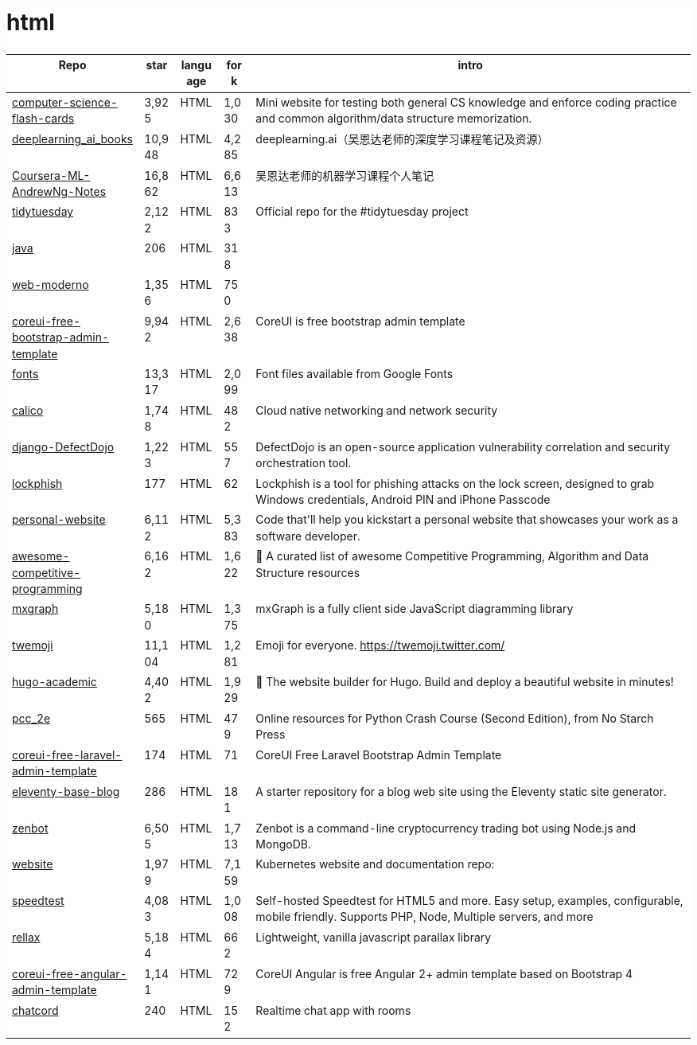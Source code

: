 
# html

Repo|star|language|fork|intro
-|-|-|-|-
[computer-science-flash-cards](https://github.com/jwasham/computer-science-flash-cards)|3,925|HTML|1,030|Mini website for testing both general CS knowledge and enforce coding practice and common algorithm/data structure memorization.
[deeplearning_ai_books](https://github.com/fengdu78/deeplearning_ai_books)|10,948|HTML|4,285|deeplearning.ai（吴恩达老师的深度学习课程笔记及资源）
[Coursera-ML-AndrewNg-Notes](https://github.com/fengdu78/Coursera-ML-AndrewNg-Notes)|16,862|HTML|6,613|吴恩达老师的机器学习课程个人笔记
[tidytuesday](https://github.com/rfordatascience/tidytuesday)|2,122|HTML|833|Official repo for the #tidytuesday project
[java](https://github.com/bjmashibing/java)|206|HTML|318|
[web-moderno](https://github.com/cod3rcursos/web-moderno)|1,356|HTML|750|
[coreui-free-bootstrap-admin-template](https://github.com/coreui/coreui-free-bootstrap-admin-template)|9,942|HTML|2,638|CoreUI is free bootstrap admin template
[fonts](https://github.com/google/fonts)|13,317|HTML|2,099|Font files available from Google Fonts
[calico](https://github.com/projectcalico/calico)|1,748|HTML|482|Cloud native networking and network security
[django-DefectDojo](https://github.com/DefectDojo/django-DefectDojo)|1,223|HTML|557|DefectDojo is an open-source application vulnerability correlation and security orchestration tool.
[lockphish](https://github.com/thelinuxchoice/lockphish)|177|HTML|62|Lockphish is a tool for phishing attacks on the lock screen, designed to grab Windows credentials, Android PIN and iPhone Passcode
[personal-website](https://github.com/github/personal-website)|6,112|HTML|5,383|Code that'll help you kickstart a personal website that showcases your work as a software developer.
[awesome-competitive-programming](https://github.com/lnishan/awesome-competitive-programming)|6,162|HTML|1,622|💎 A curated list of awesome Competitive Programming, Algorithm and Data Structure resources
[mxgraph](https://github.com/jgraph/mxgraph)|5,180|HTML|1,375|mxGraph is a fully client side JavaScript diagramming library
[twemoji](https://github.com/twitter/twemoji)|11,104|HTML|1,281|Emoji for everyone. https://twemoji.twitter.com/
[hugo-academic](https://github.com/gcushen/hugo-academic)|4,402|HTML|1,929|📝 The website builder for Hugo. Build and deploy a beautiful website in minutes!
[pcc_2e](https://github.com/ehmatthes/pcc_2e)|565|HTML|479|Online resources for Python Crash Course (Second Edition), from No Starch Press
[coreui-free-laravel-admin-template](https://github.com/coreui/coreui-free-laravel-admin-template)|174|HTML|71|CoreUI Free Laravel Bootstrap Admin Template
[eleventy-base-blog](https://github.com/11ty/eleventy-base-blog)|286|HTML|181|A starter repository for a blog web site using the Eleventy static site generator.
[zenbot](https://github.com/DeviaVir/zenbot)|6,505|HTML|1,713|Zenbot is a command-line cryptocurrency trading bot using Node.js and MongoDB.
[website](https://github.com/kubernetes/website)|1,979|HTML|7,159|Kubernetes website and documentation repo:
[speedtest](https://github.com/librespeed/speedtest)|4,083|HTML|1,008|Self-hosted Speedtest for HTML5 and more. Easy setup, examples, configurable, mobile friendly. Supports PHP, Node, Multiple servers, and more
[rellax](https://github.com/dixonandmoe/rellax)|5,184|HTML|662|Lightweight, vanilla javascript parallax library
[coreui-free-angular-admin-template](https://github.com/coreui/coreui-free-angular-admin-template)|1,141|HTML|729|CoreUI Angular is free Angular 2+ admin template based on Bootstrap 4
[chatcord](https://github.com/bradtraversy/chatcord)|240|HTML|152|Realtime chat app with rooms
